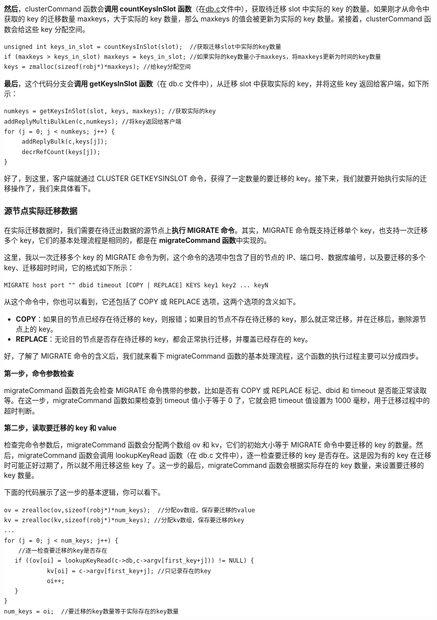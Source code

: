 **然后**，clusterCommand 函数会**调用 countKeysInSlot 函数**（在[db.c](https://github.com/redis/redis/tree/5.0/src/db.c)文件中），获取待迁移 slot 中实际的 key 的数量。如果刚才从命令中获取的 key 的迁移数量 maxkeys，大于实际的 key 数量，那么 maxkeys 的值会被更新为实际的 key 数量。紧接着，clusterCommand 函数会给这些 key 分配空间。

```
unsigned int keys_in_slot = countKeysInSlot(slot);  //获取迁移slot中实际的key数量
if (maxkeys > keys_in_slot) maxkeys = keys_in_slot; //如果实际的key数量小于maxkeys，将maxkeys更新为时间的key数量
keys = zmalloc(sizeof(robj*)*maxkeys); //给key分配空间

```

**最后**，这个代码分支会**调用 getKeysInSlot 函数**（在 db.c 文件中），从迁移 slot 中获取实际的 key，并将这些 key 返回给客户端，如下所示：

```
numkeys = getKeysInSlot(slot, keys, maxkeys); //获取实际的key
addReplyMultiBulkLen(c,numkeys); //将key返回给客户端
for (j = 0; j < numkeys; j++) {
     addReplyBulk(c,keys[j]);
     decrRefCount(keys[j]);
}

```

好了，到这里，客户端就通过 CLUSTER GETKEYSINSLOT 命令，获得了一定数量的要迁移的 key。接下来，我们就要开始执行实际的迁移操作了，我们来具体看下。

### 源节点实际迁移数据

在实际迁移数据时，我们需要在待迁出数据的源节点上**执行 MIGRATE 命令**。其实，MIGRATE 命令既支持迁移单个 key，也支持一次迁移多个 key，它们的基本处理流程是相同的，都是在 **migrateCommand 函数**中实现的。

这里，我以一次迁移多个 key 的 MIGRATE 命令为例，这个命令的选项中包含了目的节点的 IP、端口号、数据库编号，以及要迁移的多个 key、迁移超时时间，它的格式如下所示：

```
MIGRATE host port "" dbid timeout [COPY | REPLACE] KEYS key1 key2 ... keyN 

```

从这个命令中，你也可以看到，它还包括了 COPY 或 REPLACE 选项，这两个选项的含义如下。

* **COPY**：如果目的节点已经存在待迁移的 key，则报错；如果目的节点不存在待迁移的 key，那么就正常迁移，并在迁移后，删除源节点上的 key。
* **REPLACE**：无论目的节点是否存在待迁移的 key，都会正常执行迁移，并覆盖已经存在的 key。

好，了解了 MIGRATE 命令的含义后，我们就来看下 migrateCommand 函数的基本处理流程，这个函数的执行过程主要可以分成四步。

**第一步，命令参数检查**

migrateCommand 函数首先会检查 MIGRATE 命令携带的参数，比如是否有 COPY 或 REPLACE 标记、dbid 和 timeout 是否能正常读取等。在这一步，migrateCommand 函数如果检查到 timeout 值小于等于 0 了，它就会把 timeout 值设置为 1000 毫秒，用于迁移过程中的超时判断。

**第二步，读取要迁移的 key 和 value**

检查完命令参数后，migrateCommand 函数会分配两个数组 ov 和 kv，它们的初始大小等于 MIGRATE 命令中要迁移的 key 的数量。然后，migrateCommand 函数会调用 lookupKeyRead 函数（在 db.c 文件中），逐一检查要迁移的 key 是否存在。这是因为有的 key 在迁移时可能正好过期了，所以就不用迁移这些 key 了。这一步的最后，migrateCommand 函数会根据实际存在的 key 数量，来设置要迁移的 key 数量。

下面的代码展示了这一步的基本逻辑，你可以看下。

```
ov = zrealloc(ov,sizeof(robj*)*num_keys);  //分配ov数组，保存要迁移的value
kv = zrealloc(kv,sizeof(robj*)*num_keys); //分配kv数组，保存要迁移的key
...
for (j = 0; j < num_keys; j++) {
    //逐一检查要迁移的key是否存在
   if ((ov[oi] = lookupKeyRead(c->db,c->argv[first_key+j])) != NULL) {
            kv[oi] = c->argv[first_key+j]; //只记录存在的key
            oi++;
   }
}
num_keys = oi;  //要迁移的key数量等于实际存在的key数量

```
